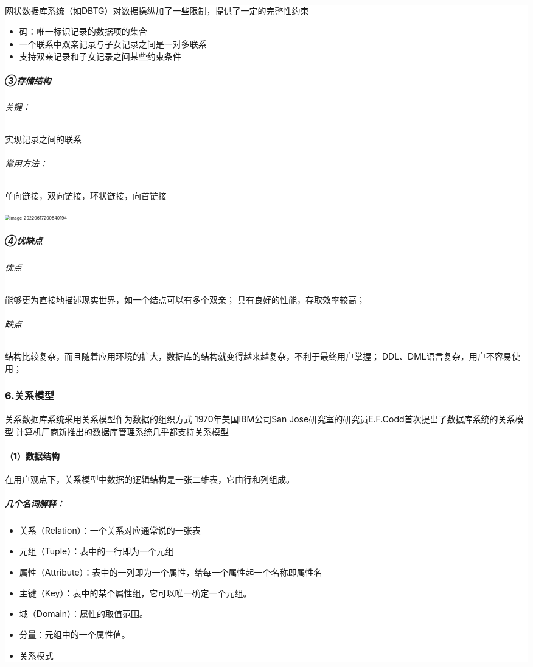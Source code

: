 网状数据库系统（如DBTG）对数据操纵加了一些限制，提供了一定的完整性约束

- 码：唯一标识记录的数据项的集合
- 一个联系中双亲记录与子女记录之间是一对多联系
- 支持双亲记录和子女记录之间某些约束条件

##### ③存储结构

###### 关键：

实现记录之间的联系

###### 常用方法：

单向链接，双向链接，环状链接，向首链接

<img src="C:/Users/86184/AppData/Roaming/Typora/typora-user-images/image-20220617200840194.png" alt="image-20220617200840194" style="zoom:50%;"/>

##### ④优缺点

###### 优点

能够更为直接地描述现实世界，如一个结点可以有多个双亲；
具有良好的性能，存取效率较高；

###### 缺点

结构比较复杂，而且随着应用环境的扩大，数据库的结构就变得越来越复杂，不利于最终用户掌握；
DDL、DML语言复杂，用户不容易使用；

### 6.关系模型

关系数据库系统采用关系模型作为数据的组织方式
1970年美国IBM公司San Jose研究室的研究员E.F.Codd首次提出了数据库系统的关系模型
计算机厂商新推出的数据库管理系统几乎都支持关系模型

#### （1）数据结构

在用户观点下，关系模型中数据的逻辑结构是一张二维表，它由行和列组成。

##### 几个名词解释：

- 关系（Relation）：一个关系对应通常说的一张表


- 元组（Tuple）：表中的一行即为一个元组


- 属性（Attribute）：表中的一列即为一个属性，给每一个属性起一个名称即属性名


- 主键（Key）：表中的某个属性组，它可以唯一确定一个元组。

- 域（Domain）：属性的取值范围。


- 分量：元组中的一个属性值。


- 关系模式
